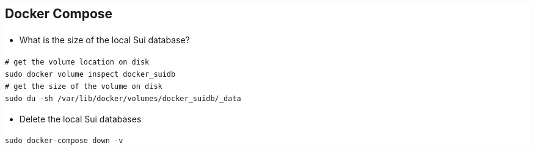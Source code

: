 ## **Docker Compose**

- What is the size of the local Sui database?

```shell
# get the volume location on disk
sudo docker volume inspect docker_suidb
# get the size of the volume on disk
sudo du -sh /var/lib/docker/volumes/docker_suidb/_data
```

- Delete the local Sui databases

```shell
sudo docker-compose down -v
```


